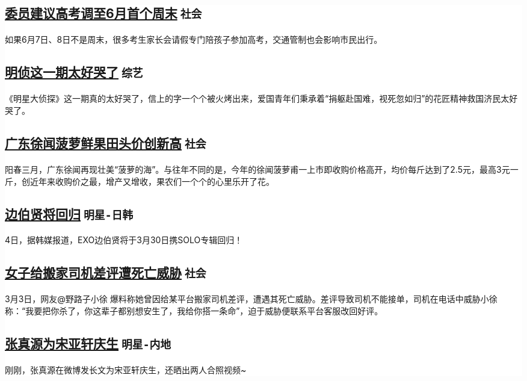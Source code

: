 ## [委员建议高考调至6月首个周末](https://m.weibo.cn/search?containerid=100103type%3D1%26t%3D10%26q%3D%23%E5%A7%94%E5%91%98%E5%BB%BA%E8%AE%AE%E9%AB%98%E8%80%83%E8%B0%83%E8%87%B36%E6%9C%88%E9%A6%96%E4%B8%AA%E5%91%A8%E6%9C%AB%23&isnewpage=1&extparam=seat%3D1%26filter_type%3Drealtimehot%26cate%3D0%26pos%3D40%26realpos%3D39%26flag%3D0%26c_type%3D31%26display_time%3D1614859633&luicode=10000011&lfid=106003type%3D25%26t%3D3%26disable_hot%3D1%26filter_type%3Drealtimehot) `社会` 
 如果6月7日、8日不是周末，很多考生家长会请假专门陪孩子参加高考，交通管制也会影响市民出行。
## [明侦这一期太好哭了](https://m.weibo.cn/search?containerid=100103type%3D1%26t%3D10%26q%3D%23%E6%98%8E%E4%BE%A6%E8%BF%99%E4%B8%80%E6%9C%9F%E5%A4%AA%E5%A5%BD%E5%93%AD%E4%BA%86%23&isnewpage=1&extparam=seat%3D1%26filter_type%3Drealtimehot%26cate%3D0%26pos%3D41%26realpos%3D40%26flag%3D0%26c_type%3D31%26display_time%3D1614859633&luicode=10000011&lfid=106003type%3D25%26t%3D3%26disable_hot%3D1%26filter_type%3Drealtimehot) `综艺` 
 《明星大侦探》这一期真的太好哭了，信上的字一个个被火烤出来，爱国青年们秉承着“捐躯赴国难，视死忽如归”的花匠精神救国济民太好哭了。
## [广东徐闻菠萝鲜果田头价创新高](https://m.weibo.cn/search?containerid=100103type%3D1%26t%3D10%26q%3D%23%E5%B9%BF%E4%B8%9C%E5%BE%90%E9%97%BB%E8%8F%A0%E8%90%9D%E9%B2%9C%E6%9E%9C%E7%94%B0%E5%A4%B4%E4%BB%B7%E5%88%9B%E6%96%B0%E9%AB%98%23&isnewpage=1&extparam=seat%3D1%26filter_type%3Drealtimehot%26cate%3D0%26pos%3D42%26realpos%3D41%26flag%3D0%26c_type%3D31%26display_time%3D1614859633&luicode=10000011&lfid=106003type%3D25%26t%3D3%26disable_hot%3D1%26filter_type%3Drealtimehot) `社会` 
 阳春三月，广东徐闻再现壮美“菠萝的海”。与往年不同的是，今年的徐闻菠萝甫一上市即收购价格高开，均价每斤达到了2.5元，最高3元一斤，创近年来收购价之最，增产又增收，果农们一个个的心里乐开了花。
## [边伯贤将回归](https://m.weibo.cn/search?containerid=100103type%3D1%26t%3D10%26q%3D%23%E8%BE%B9%E4%BC%AF%E8%B4%A4%E5%B0%86%E5%9B%9E%E5%BD%92%23&isnewpage=1&extparam=seat%3D1%26filter_type%3Drealtimehot%26cate%3D0%26pos%3D43%26realpos%3D42%26flag%3D0%26c_type%3D31%26display_time%3D1614859633&luicode=10000011&lfid=106003type%3D25%26t%3D3%26disable_hot%3D1%26filter_type%3Drealtimehot) `明星-日韩` 
 4日，据韩媒报道，EXO边伯贤将于3月30日携SOLO专辑回归！
## [女子给搬家司机差评遭死亡威胁](https://m.weibo.cn/search?containerid=100103type%3D1%26t%3D10%26q%3D%23%E5%A5%B3%E5%AD%90%E7%BB%99%E6%90%AC%E5%AE%B6%E5%8F%B8%E6%9C%BA%E5%B7%AE%E8%AF%84%E9%81%AD%E6%AD%BB%E4%BA%A1%E5%A8%81%E8%83%81%23&isnewpage=1&extparam=seat%3D1%26filter_type%3Drealtimehot%26cate%3D0%26pos%3D44%26realpos%3D43%26flag%3D0%26c_type%3D31%26display_time%3D1614859633&luicode=10000011&lfid=106003type%3D25%26t%3D3%26disable_hot%3D1%26filter_type%3Drealtimehot) `社会` 
 3月3日，网友@野路子小徐 爆料称她曾因给某平台搬家司机差评，遭遇其死亡威胁。差评导致司机不能接单，司机在电话中威胁小徐称：“我要把你杀了，你这辈子都别想安生了，我给你搭一条命”，迫于威胁便联系平台客服改回好评。
## [张真源为宋亚轩庆生](https://m.weibo.cn/search?containerid=100103type%3D1%26t%3D10%26q%3D%23%E5%BC%A0%E7%9C%9F%E6%BA%90%E4%B8%BA%E5%AE%8B%E4%BA%9A%E8%BD%A9%E5%BA%86%E7%94%9F%23&isnewpage=1&extparam=seat%3D1%26filter_type%3Drealtimehot%26cate%3D0%26pos%3D46%26realpos%3D45%26flag%3D0%26c_type%3D31%26display_time%3D1614859633&luicode=10000011&lfid=106003type%3D25%26t%3D3%26disable_hot%3D1%26filter_type%3Drealtimehot) `明星-内地` 
 刚刚，张真源在微博发长文为宋亚轩庆生，还晒出两人合照视频~